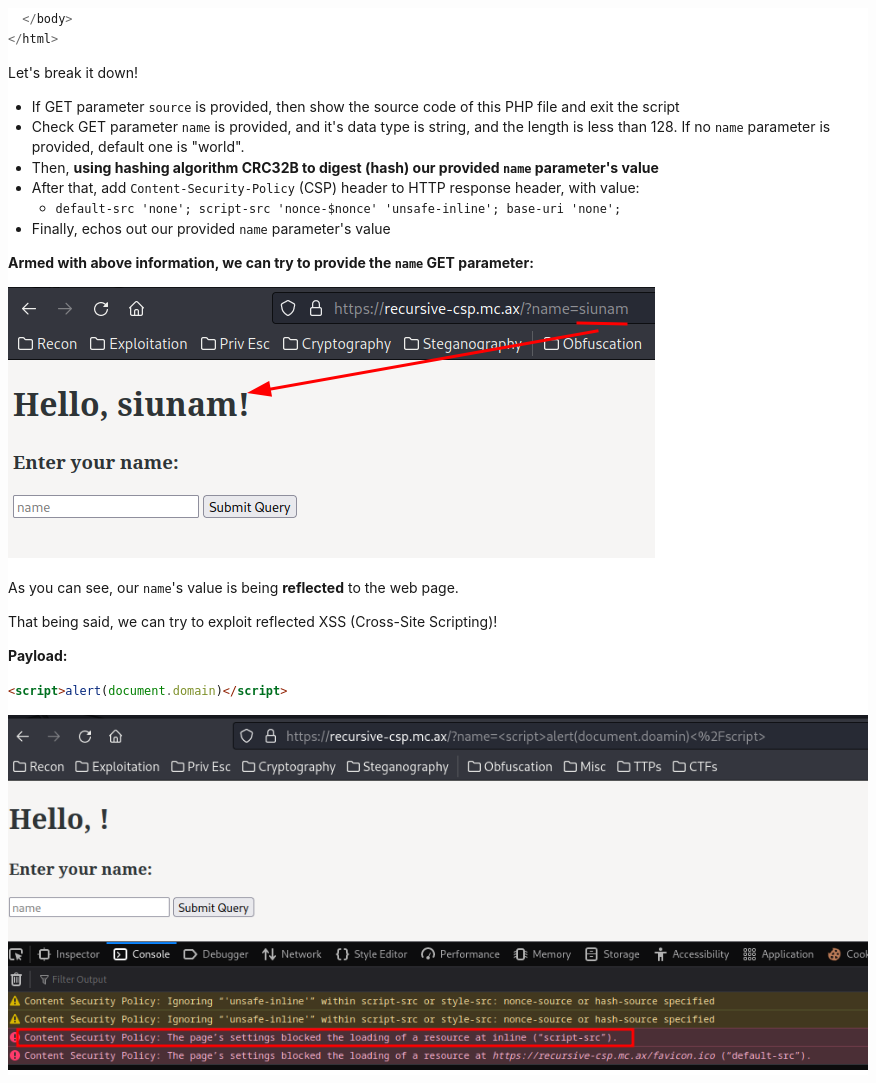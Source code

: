 ```php
  </body>
</html>
```

Let's break it down!

- If GET parameter `source` is provided, then show the source code of this PHP file and exit the script
- Check GET parameter `name` is provided, and it's data type is string, and the length is less than 128. If no `name` parameter is provided, default one is "world".
- Then, **using hashing algorithm CRC32B to digest (hash) our provided `name` parameter's value**
- After that, add `Content-Security-Policy` (CSP) header to HTTP response header, with value:
    - `default-src 'none'; script-src 'nonce-$nonce' 'unsafe-inline'; base-uri 'none';`
- Finally, echos out our provided `name` parameter's value

**Armed with above information, we can try to provide the `name` GET parameter:**

![](https://github.com/siunam321/CTF-Writeups/blob/main/DiceCTF-2023/images/Pasted%20image%2020230204122605.png)

As you can see, our `name`'s value is being **reflected** to the web page.

That being said, we can try to exploit reflected XSS (Cross-Site Scripting)!

**Payload:**
```html
<script>alert(document.domain)</script>
```

![](https://github.com/siunam321/CTF-Writeups/blob/main/DiceCTF-2023/images/Pasted%20image%2020230204122849.png)
